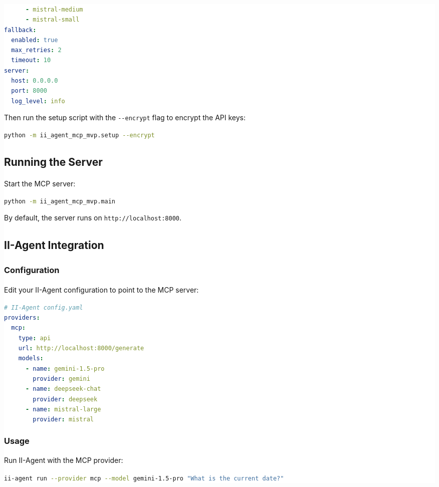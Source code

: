 ```yaml
      - mistral-medium
      - mistral-small
fallback:
  enabled: true
  max_retries: 2
  timeout: 10
server:
  host: 0.0.0.0
  port: 8000
  log_level: info
```

Then run the setup script with the `--encrypt` flag to encrypt the API keys:

```bash
python -m ii_agent_mcp_mvp.setup --encrypt
```

## Running the Server

Start the MCP server:

```bash
python -m ii_agent_mcp_mvp.main
```

By default, the server runs on `http://localhost:8000`.

## II-Agent Integration

### Configuration

Edit your II-Agent configuration to point to the MCP server:

```yaml
# II-Agent config.yaml
providers:
  mcp:
    type: api
    url: http://localhost:8000/generate
    models:
      - name: gemini-1.5-pro
        provider: gemini
      - name: deepseek-chat
        provider: deepseek
      - name: mistral-large
        provider: mistral
```

### Usage

Run II-Agent with the MCP provider:

```bash
ii-agent run --provider mcp --model gemini-1.5-pro "What is the current date?"
```
